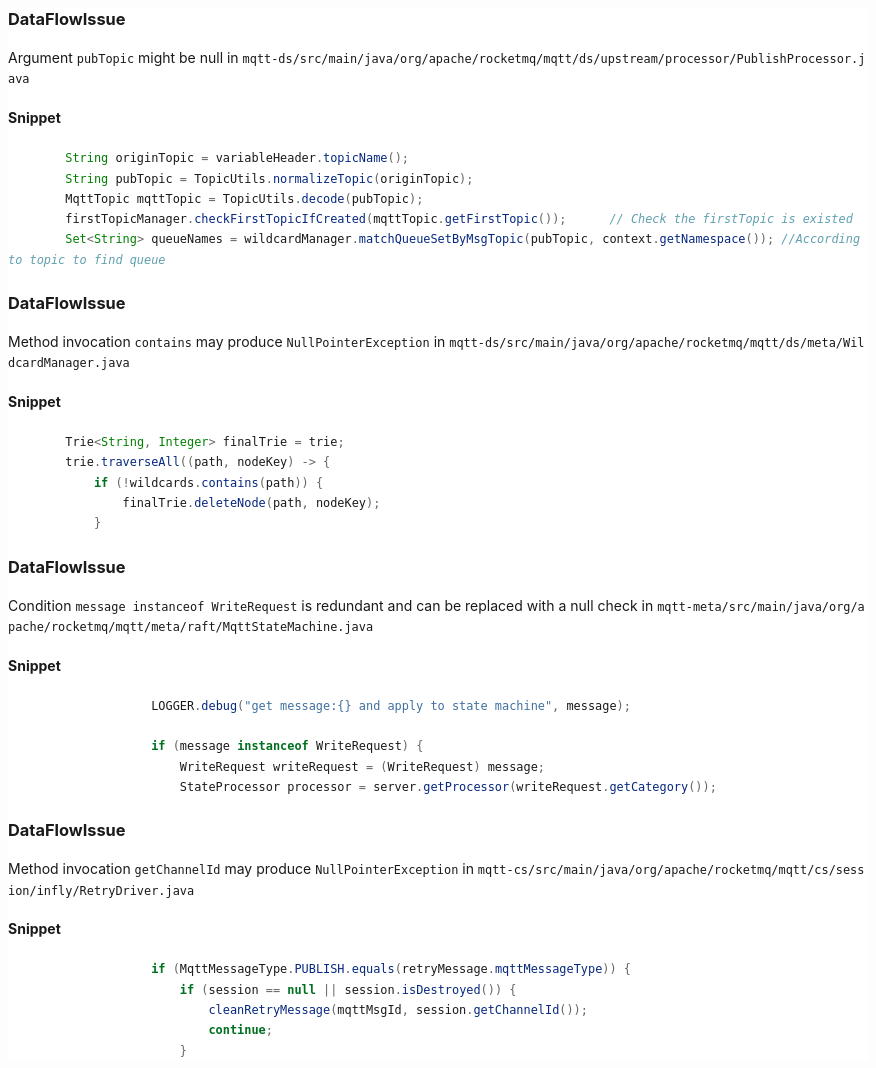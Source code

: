 ### DataFlowIssue
Argument `pubTopic` might be null
in `mqtt-ds/src/main/java/org/apache/rocketmq/mqtt/ds/upstream/processor/PublishProcessor.java`
#### Snippet
```java
        String originTopic = variableHeader.topicName();
        String pubTopic = TopicUtils.normalizeTopic(originTopic);
        MqttTopic mqttTopic = TopicUtils.decode(pubTopic);
        firstTopicManager.checkFirstTopicIfCreated(mqttTopic.getFirstTopic());      // Check the firstTopic is existed
        Set<String> queueNames = wildcardManager.matchQueueSetByMsgTopic(pubTopic, context.getNamespace()); //According to topic to find queue
```

### DataFlowIssue
Method invocation `contains` may produce `NullPointerException`
in `mqtt-ds/src/main/java/org/apache/rocketmq/mqtt/ds/meta/WildcardManager.java`
#### Snippet
```java
        Trie<String, Integer> finalTrie = trie;
        trie.traverseAll((path, nodeKey) -> {
            if (!wildcards.contains(path)) {
                finalTrie.deleteNode(path, nodeKey);
            }
```

### DataFlowIssue
Condition `message instanceof WriteRequest` is redundant and can be replaced with a null check
in `mqtt-meta/src/main/java/org/apache/rocketmq/mqtt/meta/raft/MqttStateMachine.java`
#### Snippet
```java
                    LOGGER.debug("get message:{} and apply to state machine", message);

                    if (message instanceof WriteRequest) {
                        WriteRequest writeRequest = (WriteRequest) message;
                        StateProcessor processor = server.getProcessor(writeRequest.getCategory());
```

### DataFlowIssue
Method invocation `getChannelId` may produce `NullPointerException`
in `mqtt-cs/src/main/java/org/apache/rocketmq/mqtt/cs/session/infly/RetryDriver.java`
#### Snippet
```java
                    if (MqttMessageType.PUBLISH.equals(retryMessage.mqttMessageType)) {
                        if (session == null || session.isDestroyed()) {
                            cleanRetryMessage(mqttMsgId, session.getChannelId());
                            continue;
                        }
```
